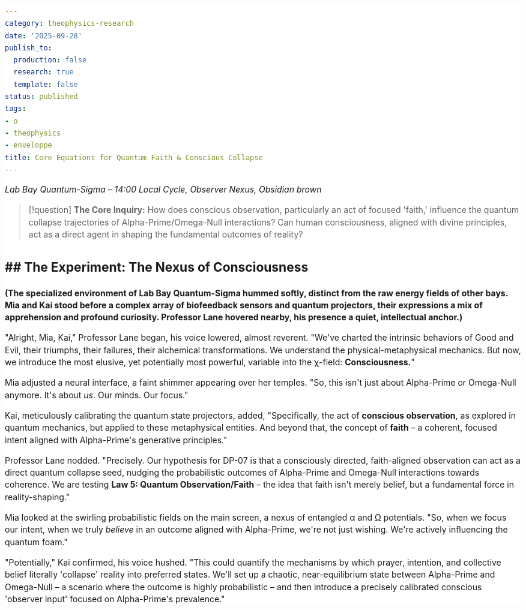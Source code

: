 ```yaml
---
category: theophysics-research
date: '2025-09-28'
publish_to:
  production: false
  research: true
  template: false
status: published
tags:
- o
- theophysics
- enveloppe
title: Core Equations for Quantum Faith & Conscious Collapse
---
```

   
_Lab Bay Quantum-Sigma – 14:00 Local Cycle, Observer Nexus, Obsidian brown_   
   
> [!question] **The Core Inquiry:** How does conscious observation, particularly an act of focused 'faith,' influence the quantum collapse trajectories of Alpha-Prime/Omega-Null interactions? Can human consciousness, aligned with divine principles, act as a direct agent in shaping the fundamental outcomes of reality?   
   
## ## The Experiment: The Nexus of Consciousness   
   
**(The specialized environment of Lab Bay Quantum-Sigma hummed softly, distinct from the raw energy fields of other bays. Mia and Kai stood before a complex array of biofeedback sensors and quantum projectors, their expressions a mix of apprehension and profound curiosity. Professor Lane hovered nearby, his presence a quiet, intellectual anchor.)**   
   
"Alright, Mia, Kai," Professor Lane began, his voice lowered, almost reverent. "We've charted the intrinsic behaviors of Good and Evil, their triumphs, their failures, their alchemical transformations. We understand the physical-metaphysical mechanics. But now, we introduce the most elusive, yet potentially most powerful, variable into the χ-field: **Consciousness.**"   
   
Mia adjusted a neural interface, a faint shimmer appearing over her temples. "So, this isn't just about Alpha-Prime or Omega-Null anymore. It's about _us_. Our minds. Our focus."   
   
Kai, meticulously calibrating the quantum state projectors, added, "Specifically, the act of **conscious observation**, as explored in quantum mechanics, but applied to these metaphysical entities. And beyond that, the concept of **faith** – a coherent, focused intent aligned with Alpha-Prime's generative principles."   
   
Professor Lane nodded. "Precisely. Our hypothesis for DP-07 is that a consciously directed, faith-aligned observation can act as a direct quantum collapse seed, nudging the probabilistic outcomes of Alpha-Prime and Omega-Null interactions towards coherence. We are testing **Law 5: Quantum Observation/Faith** – the idea that faith isn't merely belief, but a fundamental force in reality-shaping."   
   
Mia looked at the swirling probabilistic fields on the main screen, a nexus of entangled α and Ω potentials. "So, when we focus our intent, when we truly _believe_ in an outcome aligned with Alpha-Prime, we're not just wishing. We're actively influencing the quantum foam."   
   
"Potentially," Kai confirmed, his voice hushed. "This could quantify the mechanisms by which prayer, intention, and collective belief literally 'collapse' reality into preferred states. We'll set up a chaotic, near-equilibrium state between Alpha-Prime and Omega-Null – a scenario where the outcome is highly probabilistic – and then introduce a precisely calibrated conscious 'observer input' focused on Alpha-Prime's prevalence."   
   